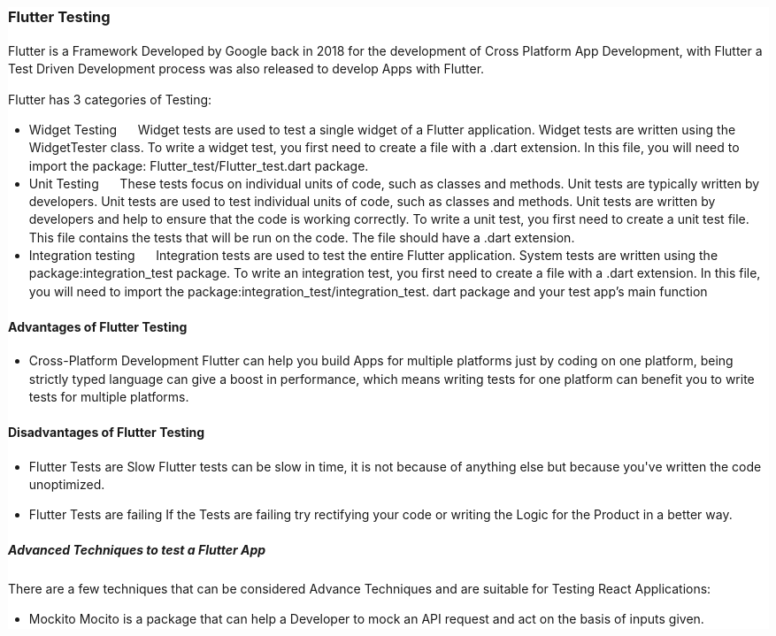 ### Flutter Testing

Flutter is a Framework Developed by Google back in 2018 for the development of Cross Platform App Development, with Flutter a Test Driven Development process was also released to develop Apps with Flutter.

Flutter has 3 categories of Testing:

- Widget Testing
  &nbsp;&nbsp;&nbsp;&nbsp; Widget tests are used to test a single widget of a Flutter application. Widget tests are written using the WidgetTester class.
  To write a widget test, you first need to create a file with a .dart extension. In this file, you will need to import the package: Flutter_test/Flutter_test.dart package.
  <br />
- Unit Testing
  &nbsp;&nbsp;&nbsp;&nbsp; These tests focus on individual units of code, such as classes and methods. Unit tests are typically written by developers.
  Unit tests are used to test individual units of code, such as classes and methods. Unit tests are written by developers and help to ensure that the code is working correctly.
  To write a unit test, you first need to create a unit test file. This file contains the tests that will be run on the code. The file should have a .dart extension.
  <br />
- Integration testing
  &nbsp;&nbsp;&nbsp;&nbsp; Integration tests are used to test the entire Flutter application. System tests are written using the package:integration_test package.
  To write an integration test, you first need to create a file with a .dart extension. In this file, you will need to import the package:integration_test/integration_test. dart package and your test app’s main function

#### Advantages of Flutter Testing

- Cross-Platform Development
  Flutter can help you build Apps for multiple platforms just by coding on one platform, being strictly typed language can give a boost in performance, which means writing tests for one platform can benefit you to write tests for multiple platforms.

#### Disadvantages of Flutter Testing

- Flutter Tests are Slow
  Flutter tests can be slow in time, it is not because of anything else but because you've written the code unoptimized.

- Flutter Tests are failing
  If the Tests are failing try rectifying your code or writing the Logic for the Product in a better way.

##### Advanced Techniques to test a Flutter App

There are a few techniques that can be considered Advance Techniques and are suitable for Testing React Applications:

- Mockito
  Mocito is a package that can help a Developer to mock an API request and act on the basis of inputs given.
